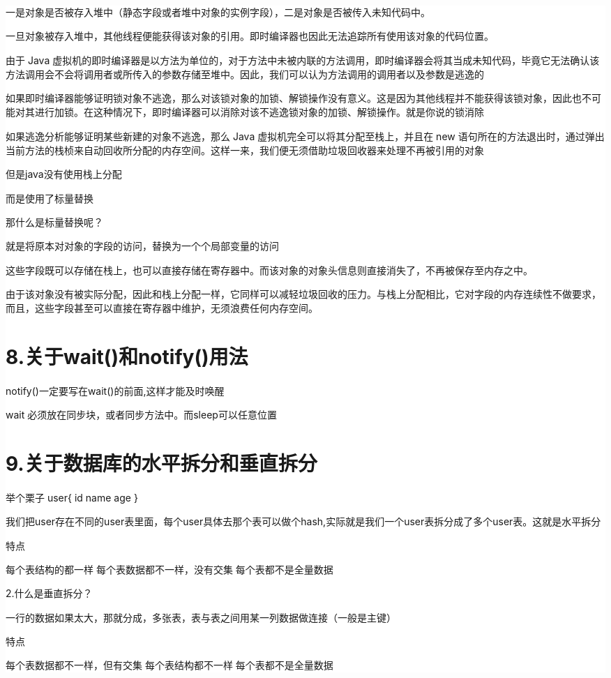 一是对象是否被存入堆中（静态字段或者堆中对象的实例字段），二是对象是否被传入未知代码中。

一旦对象被存入堆中，其他线程便能获得该对象的引用。即时编译器也因此无法追踪所有使用该对象的代码位置。

由于 Java 虚拟机的即时编译器是以方法为单位的，对于方法中未被内联的方法调用，即时编译器会将其当成未知代码，毕竟它无法确认该方法调用会不会将调用者或所传入的参数存储至堆中。因此，我们可以认为方法调用的调用者以及参数是逃逸的

如果即时编译器能够证明锁对象不逃逸，那么对该锁对象的加锁、解锁操作没有意义。这是因为其他线程并不能获得该锁对象，因此也不可能对其进行加锁。在这种情况下，即时编译器可以消除对该不逃逸锁对象的加锁、解锁操作。就是你说的锁消除

如果逃逸分析能够证明某些新建的对象不逃逸，那么 Java 虚拟机完全可以将其分配至栈上，并且在 new
语句所在的方法退出时，通过弹出当前方法的栈桢来自动回收所分配的内存空间。这样一来，我们便无须借助垃圾回收器来处理不再被引用的对象

但是java没有使用栈上分配

而是使用了标量替换

那什么是标量替换呢？

就是将原本对对象的字段的访问，替换为一个个局部变量的访问

这些字段既可以存储在栈上，也可以直接存储在寄存器中。而该对象的对象头信息则直接消失了，不再被保存至内存之中。

由于该对象没有被实际分配，因此和栈上分配一样，它同样可以减轻垃圾回收的压力。与栈上分配相比，它对字段的内存连续性不做要求，而且，这些字段甚至可以直接在寄存器中维护，无须浪费任何内存空间。

# 8.关于wait()和notify()用法

notify()一定要写在wait()的前面,这样才能及时唤醒

wait 必须放在同步块，或者同步方法中。而sleep可以任意位置

# 9.关于数据库的水平拆分和垂直拆分

举个栗子
user{
id
name
age
}

我们把user存在不同的user表里面，每个user具体去那个表可以做个hash,实际就是我们一个user表拆分成了多个user表。这就是水平拆分

特点

每个表结构的都一样
每个表数据都不一样，没有交集
每个表都不是全量数据

2.什么是垂直拆分？

一行的数据如果太大，那就分成，多张表，表与表之间用某一列数据做连接（一般是主键）

特点

每个表数据都不一样，但有交集
每个表结构都不一样
每个表都不是全量数据
